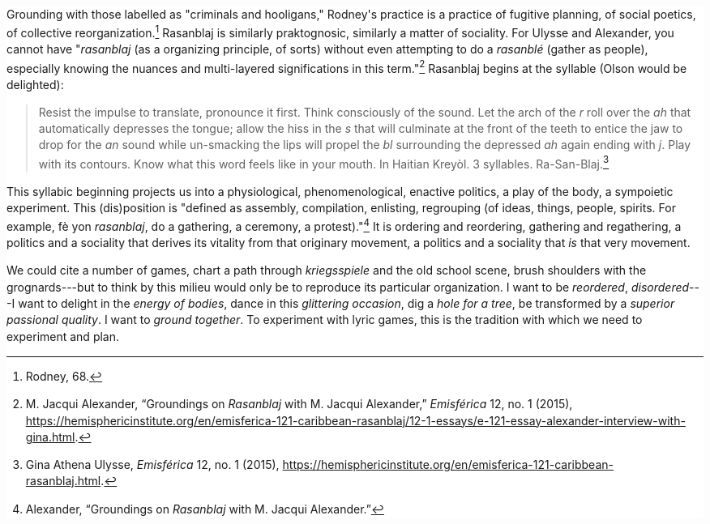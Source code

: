 Grounding with those labelled as "criminals and hooligans," Rodney's practice is a practice of fugitive planning, of social poetics, of collective reorganization.[^227] Rasanblaj is similarly praktognosic, similarly a matter of sociality. For Ulysse and Alexander, you cannot have "*rasanblaj* (as a organizing principle, of sorts) without even attempting to do a *rasanblé* (gather as people), especially knowing the nuances and multi-layered significations in this term."[^228] Rasanblaj begins at the syllable (Olson would be delighted):

> Resist the impulse to translate, pronounce it first. Think consciously of the sound. Let the arch of the *r* roll over the *ah* that automatically depresses the tongue; allow the hiss in the *s* that will culminate at the front of the teeth to entice the jaw to drop for the *an* sound while un-smacking the lips will propel the *bl* surrounding the depressed *ah* again ending with *j*. Play with its contours. Know what this word feels like in your mouth. In Haitian Kreyòl. 3 syllables. Ra-San-Blaj.[^229]

This syllabic beginning projects us into a physiological, phenomenological, enactive politics, a play of the body, a sympoietic experiment. This (dis)position is "defined as assembly, compilation, enlisting, regrouping (of ideas, things, people, spirits. For example, fè yon *rasanblaj*, do a gathering, a ceremony, a protest)."[^230] It is ordering and reordering, gathering and regathering, a politics and a sociality that derives its vitality from that originary movement, a politics and a sociality that *is* that very movement.

We could cite a number of games, chart a path through *kriegsspiele* and the old school scene, brush shoulders with the grognards---but to think by this milieu would only be to reproduce its particular organization. I want to be *reordered*, *disordered*---I want to delight in the *energy of bodies*, dance in this *glittering occasion*, dig a *hole for a tree*, be transformed by a *superior passional quality*. I want to *ground together*. To experiment with lyric games, this is the tradition with which we need to experiment and plan.

[^182]: Jacques Rancière, *Aisthesis: Scenes from the Aesthetic Regime of Art*, trans. Zakir Paul (London, UK: Verso, 2019), 122.
[^183]: Rancière, 122.
[^184]: Rancière, 120, 130-131.
[^185]: Stéphane Mallarmé, “The Book: A Spiritual Instrument,” in *Mallarmé: Selected Prose Poems, Essays, & Letters*, trans. Bradford Cook (Baltimore, MD: Johns Hopkins Press, 1956).
[^186]: Stéphane Mallarmé, *A Roll of the Dice*, trans. Jeff Clark and Robert Bononno (Seattle, WA: Wave Books, 2015), and Gilles Deleuze, *The Logic of Sense*, trans. Mark Lester and Charles Stivale (London, UK: The Athlone Press, 1990), 58-65.
[^187]: Bertolt Brecht, *Manual of Piety*, trans. Eric Bentley (New York, NY: Grove Press, 1966), 9.
[^188]: Brecht, 11, 233.
[^189]: Brecht, 233.
[^190]: For occasionality, see Gadamer, *Truth and Method*, 144-159. Occasionality is a characteristic of those works of art that concretely present the occasion of their "coming-to-presentation," which is both the structure of the work of art and the structure of being itself.
[^191]: William Carlos Williams, “The Poem as a Field of Action,” *Poetry Foundation*, 1948, <https://www.poetryfoundation.org/articles/69393/the-poem-as-a-field-of-action>, and William Carlos Williams, *Spring and All* (Paris, FR: Contact Publishing, 1923), <https://archive.org/details/spring_and_all/page/n5/mode/2up>.
[^192]: Williams, “The Poem as a Field of Action.”
[^193]: Williams.
[^194]: Williams, *Spring and All*, 21-22.
[^195]: Charles Olson, “Projective Verse,” *Poetry Foundation*, 1950, <https://www.poetryfoundation.org/articles/69406/projective-verse>. See also Poetry Foundation, “An Introduction to the Black Mountain Poets,” *Poetry Foundation*, accessed May 22, 2021, <https://www.poetryfoundation.org/collections/151709/an-introduction-to-the-black-mountain-school>.
[^196]: Olson, “Projective Verse.”
[^197]: Olson.
[^198]: Olson. For Clarke, see footnote 4.
[^199]: Olson.
[^200]: "The Projective, in Poetry and in Thought; and the Paratactic" (1965), in Olson.
[^201]: "The Paratactic," in Olson.
[^202]: "The Paratactic," in Olson.
[^203]: Olson.
[^204]: Olson. As cited above, Umberto Eco maintains that the "*matter*, the *continuum* about which and through which signs speak, is always the same." He continues: "In order to express them, one must choose formalized or formalizable portions of the continuum, which are the same as what is talked about, that is, the same continuum segmented by the content ... The matter segmented in order to express something expresses other segmentations of that matter." See Eco, *Semiotics and the Philosophy of Language*, 44-45.
[^205]: Hans-Georg Gadamer would say that the poem is an "increase of being." See Gadamer, *Truth and Method*, 154ff.
[^206]: Olson, “Projective Verse.”
[^207]: Olson, and Merleau-Ponty, *Phenomenology of Perception*, 141.

[^1]: Eric Stein, “Bodies in Form: Motricity Across Mediums in the *Last of Us* and the *Last of Us: American Dreams*” (April 13, 2019), <https://zenodo.org/record/4603470>.
[^2]: Isabelle Stengers, “Reclaiming Animism,” *e-flux*, no. 36 (July 2012): 1–10, <https://www.eflux.com/journal/36/61245/reclaiming-animism/>, 9.
[^3]: Maurice Merleau-Ponty, *Phenomenology of Perception*, trans. Donald A. Landes (Abingdon, UK: Routledge, 2014).
[^4]: Alva Noë, *Strange Tools: Art and Human Nature* (New York, NY: Hill; Wang, 2015).
[^5]: Humberto R. Maturana and Francisco J. Varela, *Autopoiesis and Cognition: The Realization of the Living* (Dordrecht, NL: D. Reidel Publishing Company, 1980).
[^6]: Donna J. Haraway, *Staying with the Trouble: Making Kin in the Chthulucene* (Durham, NC: Duke University Press, 2016).
[^7]: Stefano Harney and Fred Moten, *The Undercommons: Fugitive Planning and Black Study* (Wivenhoe, UK: Minor Compositions, 2013).
[^8]: Legacy Russell, *Glitch Feminism: A Manifesto* (London, UK: Verso, 2020).
[^9]: Merleau-Ponty, *Phenomenology of Perception*, 100-148.
[^10]: Merleau-Ponty, 100-101.
[^11]: Merleau-Ponty, 101-102.
[^12]: Merleau-Ponty, 102.
[^13]: Merleau-Ponty, 102-103.
[^14]: Merleau-Ponty, 103.
[^15]: Merleau-Ponty, 106.
[^16]: Merleau-Ponty, 106.
[^17]: Merleau-Ponty, 106.
[^18]: Merleau-Ponty, 106.
[^19]: Merleau-Ponty, 106.
[^20]: Merleau-Ponty, 108.
[^21]: Merleau-Ponty, 108.
[^22]: Merleau-Ponty, 109.
[^23]: Merleau-Ponty, 109.
[^24]: Merleau-Ponty, 113.
[^25]: Merleau-Ponty, 115.
[^26]: Merleau-Ponty, 115.
[^27]: Merleau-Ponty, 121.
[^28]: Merleau-Ponty, 131.
[^29]: Merleau-Ponty, 131, 137.
[^30]: Merleau-Ponty, 139.
[^31]: Merleau-Ponty, 141.
[^32]: Merleau-Ponty, 143.
[^33]: Merleau-Ponty, 146.
[^34]: Merleau-Ponty, 147-148. This proof also has analogs in Hans-Georg Gadamer's understanding of the "subject matter" and Umberto Eco's understanding of the "continuum." See Hans-Georg Gadamer, *Truth and Method*, trans. Joel Weinsheimer and Donald G. Marshall (London, UK: Bloomsbury Academic, 2013), 187, and Umberto Eco, *Semiotics and the Philosophy of Language* (Bloomington, IN: Indiana University Press, 1984), 45.
[^35]: Merleau-Ponty, *Phenomenology of Perception*, 141, lxx.
[^36]: Noë, *Strange Tools*, xi.
[^37]: Noë, xi.
[^38]: Noë, xi.
[^39]: Noë, xi.
[^40]: Merleau-Ponty, *Phenomenology of Perception*, 106.
[^41]: Merleau-Ponty, 106.
[^42]: Merleau-Ponty, 103.
[^43]: Merleau-Ponty, 103.
[^44]: Merleau-Ponty, 103.
[^45]: Noë, *Strange Tools*, xi.
[^46]: Noë, xi.
[^47]: Stengers, “Reclaiming Animism,” 8.
[^48]: Stengers, 8, and Noë, *Strange Tools*, xi-xii.
[^49]: Stengers, “Reclaiming Animism,” 8.
[^50]: Noë, *Strange Tools*, xii.
[^51]: Noë, xii.
[^52]: Merleau-Ponty, *Phenomenology of Perception*, 131.
[^53]: The term "affordance" originates in James J. Gibson, *The Senses Considered as Perceptual Systems* (London, UK: George Allen & Unwin Ltd., 1966), 285.
[^54]: Noë, *Strange Tools*, xii, 5. For an excellent discussion of simple tools and the development of phenomenological thought with respect to them, see chapter two of Don Ihde, *Technology and the Lifeworld: From Garden to Earth* (Bloomington, IN: Indiana University Press, 1990), “Lifeworld: Praxis and Perception,” 31-38.
[^55]: Noë, *Strange Tools*, 5.
[^56]: Noë, 5.
[^57]: Noë, 6.
[^58]: Noë, 5.
[^59]: Noë, 6.
[^60]: Noë, 6.
[^61]: Merleau-Ponty, *Phenomenology of Perception*, 115.
[^62]: Noë, *Strange Tools*, 6.
[^63]: Merleau-Ponty, *Phenomenology of Perception*, 125.
[^64]: Merleau-Ponty, 139.
[^65]: Merleau-Ponty, 141.
[^66]: Noë, *Strange Tools*, 7.
[^67]: For the philosophical history of the concept, see Dermot Moran, “Edmund Husserl’s Phenomenology of Habituality and Habitus,” *Journal of the British Society for Phenomenology* 42, no. 1 (January 1, 2011): 53–77, <https://doi.org/10.1080/00071773.2011.11006731>. For an intersecting history of the concept in neuroscience, see Javier Bernacer and Jose Ignacio Murillo, “The Aristotelian Conception of Habit and Its Contribution to Human Neuroscience,” *Frontiers in Human Neuroscience* 8, no. 883 (November 3, 2014): 1–10, <https://doi.org/10.3389/fnhum.2014.00883>.
[^68]: Noë, *Strange Tools*, 8.
[^69]: Noë, 8.
[^70]: Noë, 9.
[^71]: Noë, 10.
[^72]: Noë, 10.
[^73]: Noë, 13. On this point, Noë reproduces Hans-Georg Gadamer's hermeneutic phenomenology, as laid out in *Truth and Method* (1960), though Gadamer is not cited. Chapter 2 of *Truth and Method*, "The Ontology of the Work of Art and its Hermeneutic Significance"---and specifically Gadamer's remarks on play, occasionality, the ceremonial, and decoration therein---prefigures Noë's biological approach in a remarkable way. See Gadamer, *Truth and Method*, 106-178.
[^74]: Noë, *Strange Tools*, 15.
[^75]: Noë, 15.
[^76]: Noë, 15-16.
[^77]: Noë, 16-17.
[^78]: Maturana and Varela, *Autopoiesis and Cognition*, 75.
[^79]: Maturana and Varela, 73.
[^80]: Gilbert Simondon, “The Position of the Problem of Ontogenesis,” trans. Gregory Flanders, *Parrhesia*, no. 7 (2009): 4–16, <http://parrhesiajournal.org/parrhesia07/parrhesia07.pdf>, 5.
[^81]: Maturana and Varela, *Autopoiesis and Cognition*, 73.
[^82]: Maturana and Varela, 75.
[^83]: Maturana and Varela, 75.
[^84]: Merleau-Ponty, *Phenomenology of Perception*, 125.
[^85]: Maturana and Varela, *Autopoiesis and Cognition*, 76.
[^86]: Maturana and Varela,, 76.
[^87]: Maturana and Varela,, 77.
[^88]: Maturana and Varela,, 77.
[^89]: Maturana and Varela,, 77.
[^90]: Maturana and Varela,, 77.
[^91]: Maturana and Varela,, 78.
[^92]: Maturana and Varela,, 78.
[^93]: Maturana and Varela,, 78.
[^94]: Maturana and Varela,, 78-79.
[^95]: Maturana and Varela,, 79.
[^96]: Maturana and Varela,, 79.
[^97]: Maturana and Varela,, 80-81.
[^98]: Maturana and Varela,, 82.
[^99]: Maturana and Varela,, 82.
[^100]: Maturana and Varela,, 75.
[^101]: Maturana and Varela,, 81.
[^102]: Maturana and Varela,, 81.
[^103]: Maturana and Varela,, 81.
[^104]: Maturana and Varela,, 81.
[^105]: Maturana and Varela,, 82.
[^106]: Haraway, *Staying with the Trouble*, 58.
[^107]: François Laruelle, *Philosophies of Difference: A Critical Introduction to Non-Philosophy*, trans. Rocco Gangle (London, UK: Continuum, 2010), 204.
[^108]: Laruelle, 203, 206.
[^109]: Laruelle, 206.
[^110]: Maturana and Varela, *Autopoiesis and Cognition*, 85-86.
[^111]: Haraway, *Staying with the Trouble*, 58.
[^112]: Simondon, “The Position of the Problem of Ontogenesis,” 5.
[^113]: Simondon, 5.
[^114]: Maturana and Varela, *Autopoiesis and Cognition*, 82.
[^115]: Haraway, *Staying with the Trouble*, 58.
[^116]: Haraway, 58.
[^117]: Haraway, 61.
[^118]: Maturana and Varela, *Autopoiesis and Cognition*, 80.
[^119]: Haraway, *Staying with the Trouble*, 60.
[^120]: Haraway, 60.
[^121]: Haraway, 60.
[^122]: Haraway, 89.
[^123]: Stengers, “Reclaiming Animism,” 1.
[^124]: Haraway, 90-91.
[^125]: Haraway, 91-92.
[^126]: Haraway, 93.
[^127]: Haraway, 95.
[^128]: Haraway, 97.
[^129]: Haraway, 98.
[^130]: Haraway, 98, 89.
[^131]: Harney and Moten, *THe Undercommons*, 73-82.
[^132]: Harney and Moten, 73.
[^133]: James Brown, cited in [@haraway_staying_2016], 94.
[^134]: Haraway, *Staying with the Trouble*, 73.
[^135]: Laruelle, *Philosophies of Difference*, xx.
[^136]: Maturana and Varela, *Autopoiesis and Cognition*, 73.
[^137]: Harney and Moten, *THe Undercommons*, 73.
[^138]: Harney and Moten, 73.
[^139]: Harney and Moten, 73-74.
[^140]: Harney and Moten, 74.
[^141]: Harney and Moten, 76.
[^142]: Harney and Moten, 76, and Maturana and Varela, *Autopoiesis and Cognition*, 81.
[^143]: Harney and Moten, *The Undercommons*, 76.
[^144]: Harney and Moten, 77.
[^145]: Harney and Moten, 77.
[^146]: Harney and Moten, 77.
[^147]: Harney and Moten, 77.
[^148]: Harney and Moten, 78.
[^149]: Harney and Moten, 78.
[^150]: Harney and Moten, 79.
[^151]: Harney and Moten, 79.
[^152]: Harney and Moten, 79.
[^153]: Harney and Moten, 84, 81.
[^154]: Harney and Moten, 82, and Rodrigo Karmy Bolton, “The Anarchy of Beginnings: Notes on the Rhythmicity of Revolt,” *Ill Will*, May 8, 2020, <https://illwill.com/the-anarchy-ofbeginnings-notes-on-the-rhythmicity-of-revolt>.
[^155]: Russell, *Glitch Feminism*, 41.
[^156]: Russell, 41.
[^157]: Russell, 41
[^158]: Russell, 43.
[^159]: Russell, 46.
[^160]: Édouard Glissant, cited in Russell, 46.
[^161]: Russell, 46.
[^162]: Russell, 103.
[^163]: Russell, 74-76.
[^164]: Russell, 88, and Frédéric Neyrat, “Undercomets: On the Structure of Antagonism and the Cosmo-Geological Field,” *Ill Will*, April 8, 2021, <https://illwill.com/undercomets>.
[^165]: Russell, *Glitch Feminism*, 77, and micha cárdenas, cited in Russell, 78.
[^166]: Alexander Galloway, cited in Russell, 122.
[^167]: Alexander Galloway, cited in Russell, 122.
[^168]: Russell, 123.
[^169]: Russell, 129, 150.
[^170]: Russell, 152-153.
[^171]: Merleau-Ponty, *Phenomenology of Perception*, 106.
[^172]: Merleau-Ponty, 107.
[^173]: Merleau-Ponty, 108.
[^174]: Merleau-Ponty, 107-108.
[^175]: Merleau-Ponty, 108.
[^176]: Merleau-Ponty, 108.
[^177]: For instance, see Postmedia News, “Veteran Calls Out Canadian War Museum for Using Wrong 'American-Style' Salute on Promotional Poster,” *National Post*, January 24, 2016, <https://nationalpost.com/news/canada/veteran-calls-out-canadian-war-museum-for-usingwrong-american-style-salute-on-promotional-poster>. I recall having my form corrected as a child by an older relative, and being told "that's not how *Canadians* salute"---even though there are no soldiers in my family.
[^178]: Gary Gygax and Dave Arneson, *Dungeons & Dragons* (Lake Geneva, WI: TSR, Inc., 1974), <https://www.drivethrurpg.com/product/28306/>, and Gary Gygax and Jeff Perren, *Chainmail* (Lake Geneva, WI: TSR, Inc., 1971), <https://www.drivethrurpg.com/product/17010/>.
[^179]: Jon Peterson, *Playing at the World: A History of Simulating Wars, People and Fantastic Adventures, from Chess to Role-Playing Games* (San Diego, CA: Unreason Press, 2012).
[^180]: CAConrad, “(Soma)tic Poetry Rituals,” *Fence* 10, no. 1 (2007): 55–59, <https://reader.exacteditions.com/issues/62350/>.
[^181]: CAConrad, “(Soma)tic Poetry Rituals. (Soma)tic Poetry Rituals,” *Blogspot*, n.d., <https://somaticpoetryexercises.blogspot.com/>, CAConrad, *A Beautiful Marsupial Afternoon: New (Soma)tics* (Seattle, WA: Wave Books, 2012), and CAConrad, *Ecodeviance: (Somat)tics for the Future Wilderness* (Seattle, WA: Wave Books, 2014).
[^208]: "The Paratactic" (1965), in Olson. Readers might hear a resonance with Deleuze and Guattari's *A Thousand Plateaus*: "A rhizome has no beginning or end; it is always in the middle, between things, interbeing, *intermezzo*. The tree is filiation, but the rhizome is alliance, uniquely alliance. The tree imposes the verb 'to be,' but the fabric of the rhizome is the conjunction, 'and... and... and...' This conjunction carries enough force to shake and uproot the verb 'to be' ... American literature, and already English literature, manifest this rhizomatic direction to an even greater extent; they know how to move between things, establish a logic of the AND, overthrow ontology, do away with foundations, nullify endings and beginnings. They know how to practice pragmatics. The middle is by no means an average; on the contrary, it is where things pick up speed." See Gilles Deleuze and Felix Guattari, *A Thousand Plateaus: Capitalism and Schizophrenia*, trans. Brian Massumi (Minneapolis, MN: University of Minnesota Press, 1987), 25. Olson, likewise, shakes and uproots the verb to be: "'Is' comes from the Aryan root, *as*, to breathe. The English 'not' equals the Sanscrit *na*, which may come from the root *na*, to be lost, to perish. 'Be' is from *bhu*, to grow."
[^209]: Olson, “Projective Verse.”
[^210]: Yoko Ono, *Grapefruit: A Book of Instructions and Drawings* (New York, NY: Simon & Schuster, 1965), and Yoko Ono, *Acorn* (New York, NY: OR Books, 2013).
[^211]: Ono, *Grapefruit*.
[^212]: Wendell Berry, *Farming: A Hand Book* (Berkeley, CA: Counterpoint, 1970).
[^213]: Berry, 20.
[^214]: George Maciunus, *Fluxus Manifesto*, 1963, <https://www.moma.org/collection/works/1279>, 47.
[^215]: Takehisa Kosugi, *Music for a Revolution*, 1964, <https://id3419.securedata.net/artnotart/fluxus/tkosugi-musicforarev.html>.
[^216]: Guy Debord, “Report on the Construction of Situations and on the International Situationist Tendency’s Conditions of Organization and Action,” trans. Ken Knabb, *Situationist International Online*, June 1957, <https://www.cddc.vt.edu/sionline/si/report.html>, and Allan Kaprow, “Happenings in the New York Scene,” in *Essays on the Blurring of Art and Life*, ed. Jeff Kelley (Berkeley, CA: University of California Press, 1961), 15–26.
[^217]: Debord, “Report on the Construction of Situations and on the International Situationist Tendency’s Conditions of Organization and Action.”
[^218]: Debord.
[^219]: Debord.
[^220]: Kaprow, “Happenings in the New York Scene.”
[^221]: Kaprow.
[^222]: Viola Spolin, *Improvisation for Theater: A Handbook of Teaching and Directing Techniques*, Third Edition (Evanston, IL: Northwestern University Press, 1999), and Keith Johnstone, *Impro: Improvisation and the Theatre* (London, UK: Bloomsbury Academic, 2018).
[^223]: Harney and Moten, *The Undercommons*.
[^224]: Fred Moten, Stefano Harney, and Stevphen Shukaitis, “Refusing Completion: A Conversation,” *e-flux*, no. 116 (March 2021): 1–14, 13.
[^225]: Walter Rodney, *The Groundings with My Brothers* (London, UK: Verso, 2019), 67.
[^226]: Rodney, 67-68.
[^227]: Rodney, 68.
[^228]: M. Jacqui Alexander, “Groundings on *Rasanblaj* with M. Jacqui Alexander,” *Emisférica* 12, no. 1 (2015), <https://hemisphericinstitute.org/en/emisferica-121-caribbean-rasanblaj/12-1-essays/e-121-essay-alexander-interview-with-gina.html>.
[^229]: Gina Athena Ulysse, *Emisférica* 12, no. 1 (2015), <https://hemisphericinstitute.org/en/emisferica-121-caribbean-rasanblaj.html>.
[^230]: Alexander, “Groundings on *Rasanblaj* with M. Jacqui Alexander.”
[^231]: Anna Anthropy, *Game Poems*, 2018, <https://w.itch.io/game-poems>, 11.
[^232]: Jay Dragon, *Games for Lost People*, 2019, <https://possumcreekgames.itch.io/games-forlost-people>, 4.
[^233]: Riverhouse Games, *The Yielded Peace of Little Ground*, 2019, <https://riverhousegames.itch.io/the-yielded-peace-of-little-ground>, 4.
[^234]: Riverhouse Games, *Six Spells to Help with Your Curse*, 2019, <https://riverhousegames.itch.io/six-spells-to-help-you-with-your-curse>, 6.
[^235]: Jared Sinclair, *Ophelia, a Role-Playing Game*, 2019, <https://s-jared.itch.io/ophelia-a-roleplaying-game>.
[^236]: Adam Dixon, *Long Games for Two Players*, 2019, <https://adtidi.itch.io/long-games-fortwo-players>, 4.
[^237]: Riley Rethal, *Sing It Again*, 2019, <https://metagame.itch.io/sing-it-again>, 2.
[^238]: Abe Mendes, *Moon Game*, 2019, <https://abemendes.itch.io/moongame>, 2.
[^239]: Small Gods Press, *The Ludicrous Compendium Volume I*, 2020, <https://smallgodspress.itch.io/ludicrous-compendium-1>, 8.
[^240]: Maria Mison and Jay Dragon, *101 Games for Survival*, 2020, <https://mariabumby.itch.io/101gamesforsurvival>.
[^241]: Chris Bissette, *Sonnet*, 2020, <https://loottheroom.itch.io/sonnet>.
[^242]: Mousewife Games, *Ophelia*, 2021, <https://mousewifegames.itch.io/ophelia>.
[^243]: For reference, see itch.io, “Top Physical Games Tagged Lyric-Game,” accessed May 24, 2021, <https://itch.io/physical-games/tag-lyric-game>.